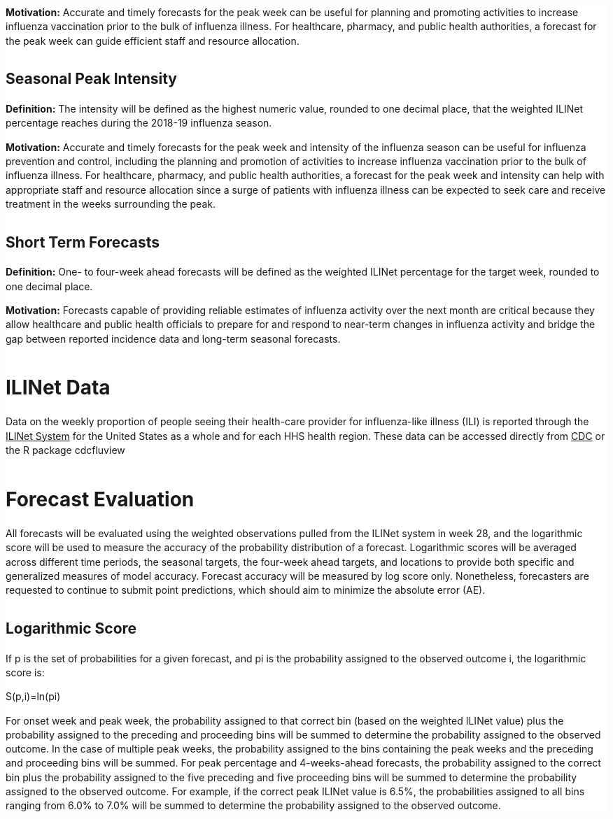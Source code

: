 **Motivation:** Accurate and timely forecasts for the peak week can be useful for planning and promoting activities to increase influenza vaccination prior to the bulk of influenza illness. For healthcare, pharmacy, and public health authorities, a forecast for the peak week can guide efficient staff and resource allocation.

## Seasonal Peak Intensity
**Definition:** The intensity will be defined as the highest numeric value, rounded to one decimal place, that the weighted ILINet percentage reaches during the 2018-19 influenza season.

**Motivation:** Accurate and timely forecasts for the peak week and intensity of the influenza season can be useful for influenza prevention and control, including the planning and promotion of activities to increase influenza vaccination prior to the bulk of influenza illness. For healthcare, pharmacy, and public health authorities, a forecast for the peak week and intensity can help with appropriate staff and resource allocation since a surge of patients with influenza illness can be expected to seek care and receive treatment in the weeks surrounding the peak.

## Short Term Forecasts
**Definition:** One- to four-week ahead forecasts will be defined as the weighted ILINet percentage for the target week, rounded to one decimal place.

**Motivation:** Forecasts capable of providing reliable estimates of influenza activity over the next month are critical because they allow healthcare and public health officials to prepare for and respond to near-term changes in influenza activity and bridge the gap between reported incidence data and long-term seasonal forecasts.

# ILINet Data
Data on the weekly proportion of people seeing their health-care provider for influenza-like illness (ILI) is reported through the [ILINet System](https://www.cdc.gov/flu/weekly/overview.htm#anchor_1539281266932) for the United States as a whole and for each HHS health region. These data can be accessed directly from [CDC](https://gis.cdc.gov/grasp/fluview/fluportaldashboard.html) or the R package cdcfluview

# Forecast Evaluation
All forecasts will be evaluated using the weighted observations pulled from the ILINet system in week 28, and the logarithmic score will be used to measure the accuracy of the probability distribution of a forecast. Logarithmic scores will be averaged across different time periods, the seasonal targets, the four-week ahead targets, and locations to provide both specific and generalized measures of model accuracy. Forecast accuracy will be measured by log score only. Nonetheless, forecasters are requested to continue to submit point predictions, which should aim to minimize the absolute error (AE).

## Logarithmic Score
If p is the set of probabilities for a given forecast, and pi is the probability assigned to the observed outcome i, the logarithmic score is:

S(p,i)=ln(pi)

For onset week and peak week, the probability assigned to that correct bin (based on the weighted ILINet value) plus the probability assigned to the preceding and proceeding bins will be summed to determine the probability assigned to the observed outcome. In the case of multiple peak weeks, the probability assigned to the bins containing the peak weeks and the preceding and proceeding bins will be summed. For peak percentage and 4-weeks-ahead forecasts, the probability assigned to the correct bin plus the probability assigned to the five preceding and five proceeding bins will be summed to determine the probability assigned to the observed outcome. For example, if the correct peak ILINet value is 6.5%, the probabilities assigned to all bins ranging from 6.0% to 7.0% will be summed to determine the probability assigned to the observed outcome.
